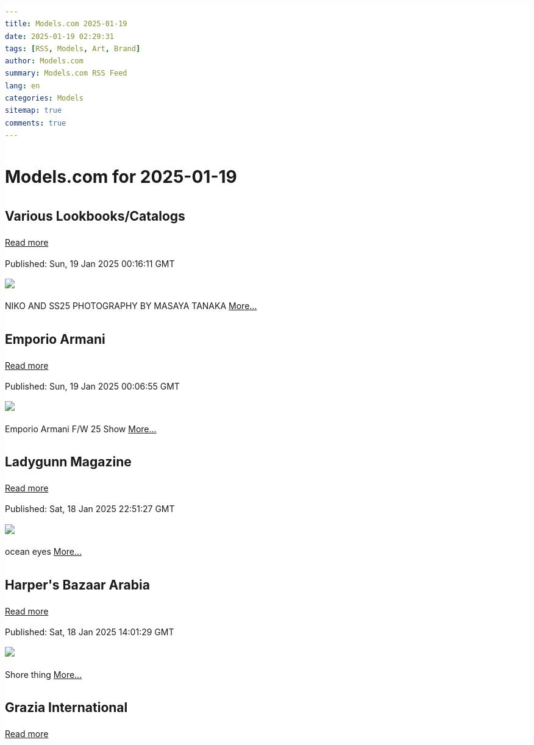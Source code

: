 ```yaml
---
title: Models.com 2025-01-19
date: 2025-01-19 02:29:31
tags: [RSS, Models, Art, Brand]
author: Models.com
summary: Models.com RSS Feed
lang: en
categories: Models
sitemap: true
comments: true
---
```


# Models.com for 2025-01-19

## Various Lookbooks/Catalogs
[Read more](https://models.com/work/various-lookbookscatalogs-niko-and-ss25-photography-by-masaya-tanaka)

Published: Sun, 19 Jan 2025 00:16:11 GMT

<p><img src="https://i.mdel.net/i/db/2025/1/2422848/2422848-800w.jpg" /></p>NIKO AND SS25 PHOTOGRAPHY BY MASAYA TANAKA <a href="https://models.com/work/various-lookbookscatalogs-niko-and-ss25-photography-by-masaya-tanaka" title="NIKO AND SS25 PHOTOGRAPHY BY MASAYA TANAKA">More...</a>

## Emporio Armani
[Read more](https://models.com/work/emporio-armani-emporio-armani-fw-25-show)

Published: Sun, 19 Jan 2025 00:06:55 GMT

<p><img src="https://i.mdel.net/i/db/2025/1/2422840/2422840-800w.jpg" /></p>Emporio Armani F/W 25 Show <a href="https://models.com/work/emporio-armani-emporio-armani-fw-25-show" title="Emporio Armani F/W 25 Show">More...</a>

## Ladygunn Magazine
[Read more](https://models.com/work/ladygunn-magazine-ocean-eyes-1)

Published: Sat, 18 Jan 2025 22:51:27 GMT

<p><img src="https://i.mdel.net/i/db/2025/1/2422833/2422833-800w.jpg" /></p>ocean eyes <a href="https://models.com/work/ladygunn-magazine-ocean-eyes-1" title="ocean eyes">More...</a>

## Harper's Bazaar Arabia
[Read more](https://models.com/work/harpers-bazaar-arabia-shore-thing)

Published: Sat, 18 Jan 2025 14:01:29 GMT

<p><img src="https://i.mdel.net/i/db/2025/1/2422634/2422634-800w.jpg" /></p>Shore thing <a href="https://models.com/work/harpers-bazaar-arabia-shore-thing" title="Shore thing">More...</a>

## Grazia International
[Read more](https://models.com/work/grazia-international-love-game)
